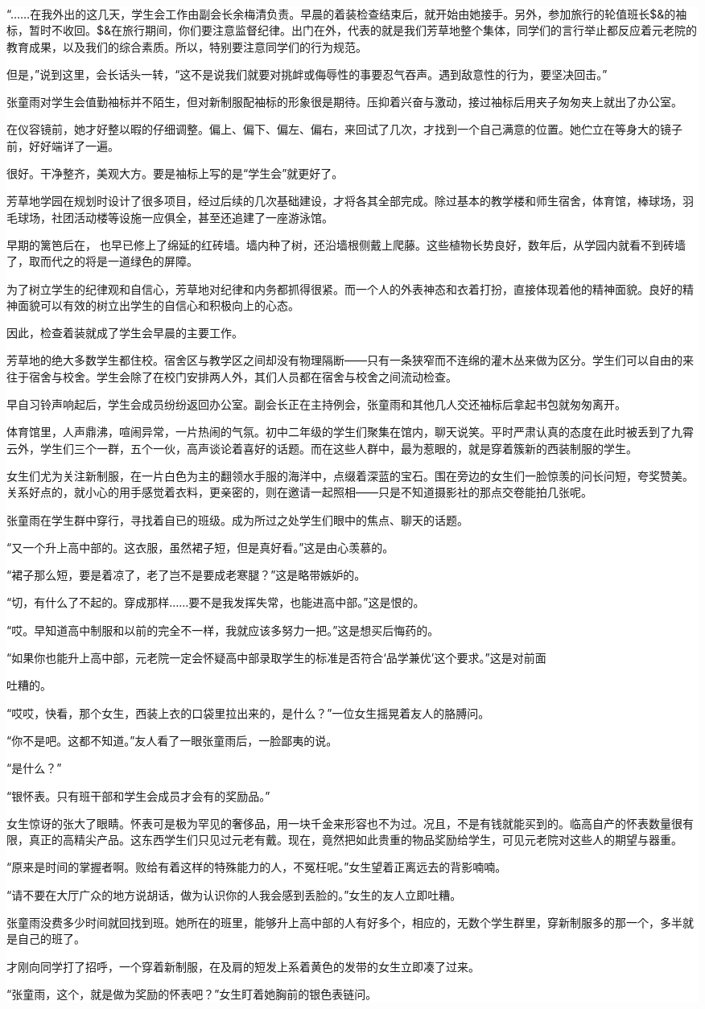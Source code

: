 “……在我外出的这几天，学生会工作由副会长余梅清负责。早晨的着装检查结束后，就开始由她接手。另外，参加旅行的轮值班长\$&的袖标，暂时不收回。\$&在旅行期间，你们要注意监督纪律。出门在外，代表的就是我们芳草地整个集体，同学们的言行举止都反应着元老院的教育成果，以及我们的综合素质。所以，特别要注意同学们的行为规范。

但是，”说到这里，会长话头一转，“这不是说我们就要对挑衅或侮辱性的事要忍气吞声。遇到敌意性的行为，要坚决回击。”

张童雨对学生会值勤袖标并不陌生，但对新制服配袖标的形象很是期待。压抑着兴奋与激动，接过袖标后用夹子匆匆夹上就出了办公室。

在仪容镜前，她才好整以暇的仔细调整。偏上、偏下、偏左、偏右，来回试了几次，才找到一个自己满意的位置。她伫立在等身大的镜子前，好好端详了一遍。

很好。干净整齐，美观大方。要是袖标上写的是“学生会”就更好了。

芳草地学园在规划时设计了很多项目，经过后续的几次基础建设，才将各其全部完成。除过基本的教学楼和师生宿舍，体育馆，棒球场，羽毛球场，社团活动楼等设施一应俱全，甚至还追建了一座游泳馆。

早期的篱笆后在， 也早已修上了绵延的红砖墙。墙内种了树，还沿墙根侧戴上爬藤。这些植物长势良好，数年后，从学园内就看不到砖墙了，取而代之的将是一道绿色的屏障。

为了树立学生的纪律观和自信心，芳草地对纪律和内务都抓得很紧。而一个人的外表神态和衣着打扮，直接体现着他的精神面貌。良好的精神面貌可以有效的树立出学生的自信心和积极向上的心态。

因此，检查着装就成了学生会早晨的主要工作。

芳草地的绝大多数学生都住校。宿舍区与教学区之间却没有物理隔断——只有一条狭窄而不连绵的灌木丛来做为区分。学生们可以自由的来往于宿舍与校舍。学生会除了在校门安排两人外，其们人员都在宿舍与校舍之间流动检查。

早自习铃声响起后，学生会成员纷纷返回办公室。副会长正在主持例会，张童雨和其他几人交还袖标后拿起书包就匆匆离开。

体育馆里，人声鼎沸，喧闹异常，一片热闹的气氛。初中二年级的学生们聚集在馆内，聊天说笑。平时严肃认真的态度在此时被丢到了九霄云外，学生们三个一群，五个一伙，高声谈论着喜好的话题。而在这些人群中，最为惹眼的，就是穿着簇新的西装制服的学生。

女生们尤为关注新制服，在一片白色为主的翻领水手服的海洋中，点缀着深蓝的宝石。围在旁边的女生们一脸惊羡的问长问短，夸奖赞美。关系好点的，就小心的用手感觉着衣料，更亲密的，则在邀请一起照相——只是不知道摄影社的那点交卷能拍几张呢。

张童雨在学生群中穿行，寻找着自已的班级。成为所过之处学生们眼中的焦点、聊天的话题。

“又一个升上高中部的。这衣服，虽然裙子短，但是真好看。”这是由心羡慕的。

“裙子那么短，要是着凉了，老了岂不是要成老寒腿？”这是略带嫉妒的。

“切，有什么了不起的。穿成那样……要不是我发挥失常，也能进高中部。”这是恨的。

“哎。早知道高中制服和以前的完全不一样，我就应该多努力一把。”这是想买后悔药的。

“如果你也能升上高中部，元老院一定会怀疑高中部录取学生的标准是否符合‘品学兼优’这个要求。”这是对前面

吐糟的。

“哎哎，快看，那个女生，西装上衣的口袋里拉出来的，是什么？”一位女生摇晃着友人的胳膊问。

“你不是吧。这都不知道。”友人看了一眼张童雨后，一脸鄙夷的说。

“是什么？”

“银怀表。只有班干部和学生会成员才会有的奖励品。”

女生惊讶的张大了眼睛。怀表可是极为罕见的奢侈品，用一块千金来形容也不为过。况且，不是有钱就能买到的。临高自产的怀表数量很有限，真正的高精尖产品。这东西学生们只见过元老有戴。现在，竟然把如此贵重的物品奖励给学生，可见元老院对这些人的期望与器重。

“原来是时间的掌握者啊。败给有着这样的特殊能力的人，不冤枉呢。”女生望着正离远去的背影喃喃。

“请不要在大厅广众的地方说胡话，做为认识你的人我会感到丢脸的。”女生的友人立即吐糟。

张童雨没费多少时间就回找到班。她所在的班里，能够升上高中部的人有好多个，相应的，无数个学生群里，穿新制服多的那一个，多半就是自己的班了。

才刚向同学打了招呼，一个穿着新制服，在及肩的短发上系着黄色的发带的女生立即凑了过来。

“张童雨，这个，就是做为奖励的怀表吧？”女生盯着她胸前的银色表链问。
